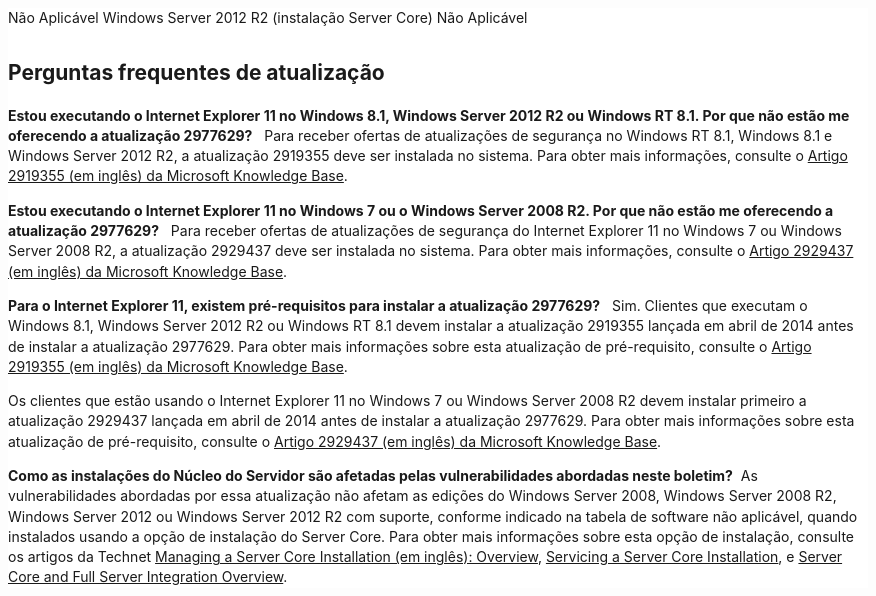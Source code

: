 </td>
<td style="border:1px solid black;">
Não Aplicável

</td>
</tr>
<tr>
<td style="border:1px solid black;">
Windows Server 2012 R2 (instalação Server Core)

</td>
<td style="border:1px solid black;">
Não Aplicável

</td>
</tr>
</table> 

Perguntas frequentes de atualização
-----------------------------------

**Estou executando o Internet Explorer 11 no Windows 8.1, Windows Server 2012 R2 ou Windows RT 8.1. Por que não estão me oferecendo a atualização 2977629?**    
Para receber ofertas de atualizações de segurança no Windows RT 8.1, Windows 8.1 e Windows Server 2012 R2, a atualização 2919355 deve ser instalada no sistema. Para obter mais informações, consulte o [Artigo 2919355 (em inglês) da Microsoft Knowledge Base](https://support.microsoft.com/kb/2919355).

**Estou executando o Internet Explorer 11 no Windows 7 ou o Windows Server 2008 R2. Por que não estão me oferecendo a atualização 2977629?**    
Para receber ofertas de atualizações de segurança do Internet Explorer 11 no Windows 7 ou Windows Server 2008 R2, a atualização 2929437 deve ser instalada no sistema. Para obter mais informações, consulte o [Artigo 2929437 (em inglês) da Microsoft Knowledge Base](https://support.microsoft.com/kb/2929437).

**Para o Internet Explorer 11, existem pré-requisitos para instalar a atualização 2977629?**    
Sim. Clientes que executam o Windows 8.1, Windows Server 2012 R2 ou Windows RT 8.1 devem instalar a atualização 2919355 lançada em abril de 2014 antes de instalar a atualização 2977629. Para obter mais informações sobre esta atualização de pré-requisito, consulte o [Artigo 2919355 (em inglês) da Microsoft Knowledge Base](https://support.microsoft.com/kb/2919355).

Os clientes que estão usando o Internet Explorer 11 no Windows 7 ou Windows Server 2008 R2 devem instalar primeiro a atualização 2929437 lançada em abril de 2014 antes de instalar a atualização 2977629. Para obter mais informações sobre esta atualização de pré-requisito, consulte o [Artigo 2929437 (em inglês) da Microsoft Knowledge Base](https://support.microsoft.com/kb/2929437).

**Como as instalações do Núcleo do Servidor são afetadas pelas vulnerabilidades abordadas neste boletim?** 
As vulnerabilidades abordadas por essa atualização não afetam as edições do Windows Server 2008, Windows Server 2008 R2, Windows Server 2012 ou Windows Server 2012 R2 com suporte, conforme indicado na tabela de software não aplicável, quando instalados usando a opção de instalação do Server Core. Para obter mais informações sobre esta opção de instalação, consulte os artigos da Technet [Managing a Server Core Installation (em inglês): Overview](http://technet.microsoft.com/library/ee441255), [Servicing a Server Core Installation](http://technet.microsoft.com/library/ff698994), e [Server Core and Full Server Integration Overview](http://technet.microsoft.com/library/hh831758).
